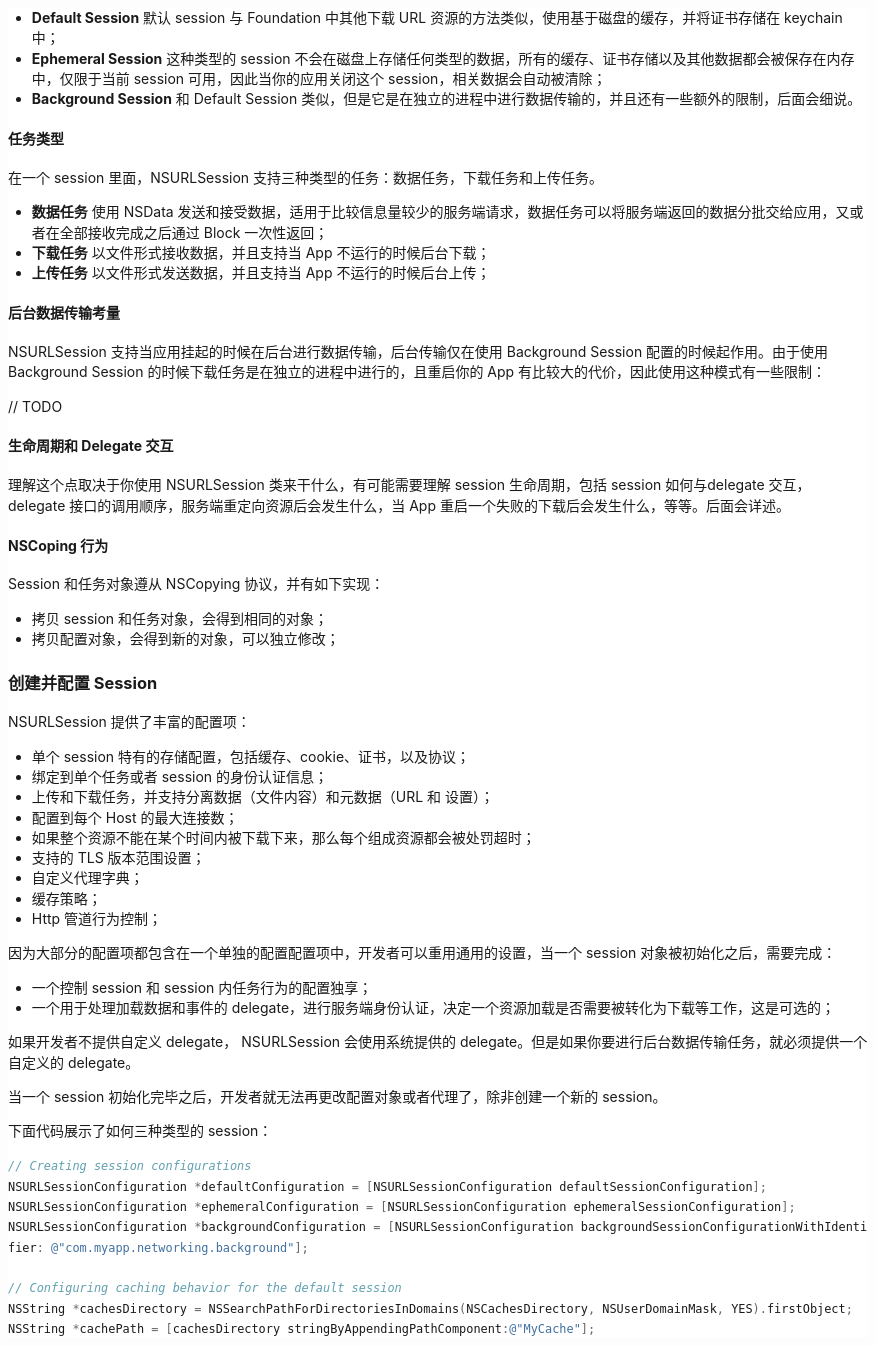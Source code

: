 * __Default Session__ 默认 session 与 Foundation 中其他下载 URL 资源的方法类似，使用基于磁盘的缓存，并将证书存储在 keychain 中；
* __Ephemeral Session__ 这种类型的 session 不会在磁盘上存储任何类型的数据，所有的缓存、证书存储以及其他数据都会被保存在内存中，仅限于当前 session 可用，因此当你的应用关闭这个 session，相关数据会自动被清除；
* __Background Session__ 和 Default Session 类似，但是它是在独立的进程中进行数据传输的，并且还有一些额外的限制，后面会细说。

#### 任务类型

在一个 session 里面，NSURLSession 支持三种类型的任务：数据任务，下载任务和上传任务。

* __数据任务__ 使用 NSData 发送和接受数据，适用于比较信息量较少的服务端请求，数据任务可以将服务端返回的数据分批交给应用，又或者在全部接收完成之后通过 Block 一次性返回；
* __下载任务__ 以文件形式接收数据，并且支持当 App 不运行的时候后台下载；
* __上传任务__ 以文件形式发送数据，并且支持当 App 不运行的时候后台上传；

#### 后台数据传输考量

NSURLSession 支持当应用挂起的时候在后台进行数据传输，后台传输仅在使用 Background Session 配置的时候起作用。由于使用 Background Session 的时候下载任务是在独立的进程中进行的，且重启你的 App 有比较大的代价，因此使用这种模式有一些限制：

// TODO

#### 生命周期和 Delegate 交互

理解这个点取决于你使用 NSURLSession 类来干什么，有可能需要理解 session 生命周期，包括 session 如何与delegate 交互， delegate 接口的调用顺序，服务端重定向资源后会发生什么，当 App 重启一个失败的下载后会发生什么，等等。后面会详述。

#### NSCoping 行为

Session 和任务对象遵从 NSCopying 协议，并有如下实现：

* 拷贝 session 和任务对象，会得到相同的对象；
* 拷贝配置对象，会得到新的对象，可以独立修改；

### 创建并配置 Session

NSURLSession 提供了丰富的配置项：

* 单个 session 特有的存储配置，包括缓存、cookie、证书，以及协议；
* 绑定到单个任务或者 session 的身份认证信息；
* 上传和下载任务，并支持分离数据（文件内容）和元数据（URL 和 设置）；
* 配置到每个 Host 的最大连接数；
* 如果整个资源不能在某个时间内被下载下来，那么每个组成资源都会被处罚超时；
* 支持的 TLS 版本范围设置；
* 自定义代理字典；
* 缓存策略；
* Http 管道行为控制；

因为大部分的配置项都包含在一个单独的配置配置项中，开发者可以重用通用的设置，当一个 session 对象被初始化之后，需要完成：

* 一个控制 session 和 session 内任务行为的配置独享；
* 一个用于处理加载数据和事件的 delegate，进行服务端身份认证，决定一个资源加载是否需要被转化为下载等工作，这是可选的；

如果开发者不提供自定义 delegate， NSURLSession 会使用系统提供的 delegate。但是如果你要进行后台数据传输任务，就必须提供一个自定义的 delegate。

当一个 session 初始化完毕之后，开发者就无法再更改配置对象或者代理了，除非创建一个新的 session。

下面代码展示了如何三种类型的 session：

```objective-c
// Creating session configurations
NSURLSessionConfiguration *defaultConfiguration = [NSURLSessionConfiguration defaultSessionConfiguration];
NSURLSessionConfiguration *ephemeralConfiguration = [NSURLSessionConfiguration ephemeralSessionConfiguration];
NSURLSessionConfiguration *backgroundConfiguration = [NSURLSessionConfiguration backgroundSessionConfigurationWithIdentifier: @"com.myapp.networking.background"];
 
// Configuring caching behavior for the default session
NSString *cachesDirectory = NSSearchPathForDirectoriesInDomains(NSCachesDirectory, NSUserDomainMask, YES).firstObject;
NSString *cachePath = [cachesDirectory stringByAppendingPathComponent:@"MyCache"];
```